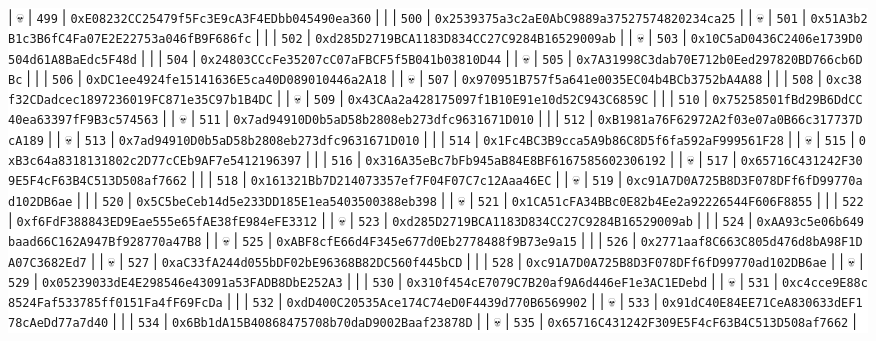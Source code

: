 | 💀 | `499` | `0xE08232CC25479f5Fc3E9cA3F4EDbb045490ea360` |
|  | `500` | `0x2539375a3c2aE0AbC9889a37527574820234ca25` |
| 💀 | `501` | `0x51A3b2B1c3B6fC4Fa07E2E22753a046fB9F686fc` |
|  | `502` | `0xd285D2719BCA1183D834CC27C9284B16529009ab` |
| 💀 | `503` | `0x10C5aD0436C2406e1739D0504d61A8BaEdc5F48d` |
|  | `504` | `0x24803CCcFe35207cC07aFBCF5f5B041b03810D44` |
| 💀 | `505` | `0x7A31998C3dab70E712b0Eed297820BD766cb6DBc` |
|  | `506` | `0xDC1ee4924fe15141636E5ca40D089010446a2A18` |
| 💀 | `507` | `0x970951B757f5a641e0035EC04b4BCb3752bA4A88` |
|  | `508` | `0xc38f32CDadcec1897236019FC871e35C97b1B4DC` |
| 💀 | `509` | `0x43CAa2a428175097f1B10E91e10d52C943C6859C` |
|  | `510` | `0x75258501fBd29B6DdCC40ea63397fF9B3c574563` |
| 💀 | `511` | `0x7ad94910D0b5aD58b2808eb273dfc9631671D010` |
|  | `512` | `0xB1981a76F62972A2f03e07a0B66c317737DcA189` |
| 💀 | `513` | `0x7ad94910D0b5aD58b2808eb273dfc9631671D010` |
|  | `514` | `0x1Fc4BC3B9cca5A9b86C8D5f6fa592aF999561F28` |
| 💀 | `515` | `0xB3c64a8318131802c2D77cCEb9AF7e5412196397` |
|  | `516` | `0x316A35eBc7bFb945aB84E8BF6167585602306192` |
| 💀 | `517` | `0x65716C431242F309E5F4cF63B4C513D508af7662` |
|  | `518` | `0x161321Bb7D214073357ef7F04F07C7c12Aaa46EC` |
| 💀 | `519` | `0xc91A7D0A725B8D3F078DFf6fD99770ad102DB6ae` |
|  | `520` | `0x5C5beCeb14d5e233DD185E1ea5403500388eb398` |
| 💀 | `521` | `0x1CA51cFA34BBc0E82b4Ee2a92226544F606F8855` |
|  | `522` | `0xf6FdF388843ED9Eae555e65fAE38fE984eFE3312` |
| 💀 | `523` | `0xd285D2719BCA1183D834CC27C9284B16529009ab` |
|  | `524` | `0xAA93c5e06b649baad66C162A947Bf928770a47B8` |
| 💀 | `525` | `0xABF8cfE66d4F345e677d0Eb2778488f9B73e9a15` |
|  | `526` | `0x2771aaf8C663C805d476d8bA98F1DA07C3682Ed7` |
| 💀 | `527` | `0xaC33fA244d055bDF02bE96368B82DC560f445bCD` |
|  | `528` | `0xc91A7D0A725B8D3F078DFf6fD99770ad102DB6ae` |
| 💀 | `529` | `0x05239033dE4E298546e43091a53FADB8DbE252A3` |
|  | `530` | `0x310f454cE7079C7B20af9A6d446eF1e3AC1EDebd` |
| 💀 | `531` | `0xc4cce9E88c8524Faf533785ff0151Fa4fF69FcDa` |
|  | `532` | `0xdD400C20535Ace174C74eD0F4439d770B6569902` |
| 💀 | `533` | `0x91dC40E84EE71CeA830633dEF178cAeDd77a7d40` |
|  | `534` | `0x6Bb1dA15B40868475708b70daD9002Baaf23878D` |
| 💀 | `535` | `0x65716C431242F309E5F4cF63B4C513D508af7662` |